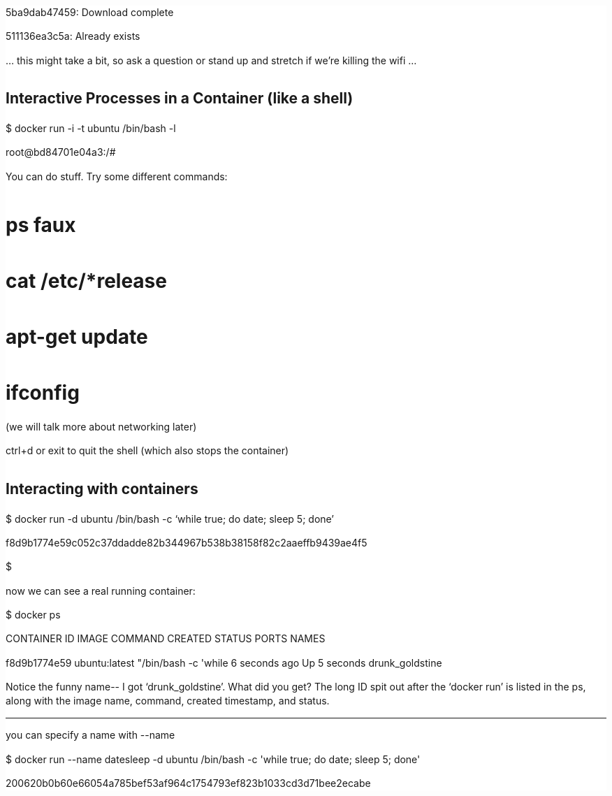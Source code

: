 5ba9dab47459: Download complete

511136ea3c5a: Already exists

… this might take a bit, so ask a question or stand up and stretch if we’re killing the wifi …

## Interactive Processes in a Container (like a shell)

$ docker run -i -t ubuntu /bin/bash -l

root@bd84701e04a3:/#

You can do stuff. Try some different commands:

# ps faux

# cat /etc/*release

# apt-get update

# ifconfig

(we will talk more about networking later)

ctrl+d or exit to quit the shell (which also stops the container)

## Interacting with containers

$ docker run -d ubuntu /bin/bash -c ‘while true; do date; sleep 5; done’

f8d9b1774e59c052c37ddadde82b344967b538b38158f82c2aaeffb9439ae4f5

$

now we can see a real running container:

$ docker ps

CONTAINER ID        IMAGE               COMMAND                CREATED             STATUS              PORTS               NAMES

f8d9b1774e59        ubuntu:latest       "/bin/bash -c 'while   6 seconds ago       Up 5 seconds                            drunk_goldstine     

Notice the funny name-- I got ‘drunk_goldstine’. What did you get? The long ID spit out after the ‘docker run’ is listed in the ps, along with the image name, command, created timestamp, and status.

-----

you can specify a name with --name

$ docker run --name datesleep -d ubuntu /bin/bash -c 'while true; do date; sleep 5; done'

200620b0b60e66054a785bef53af964c1754793ef823b1033cd3d71bee2ecabe
